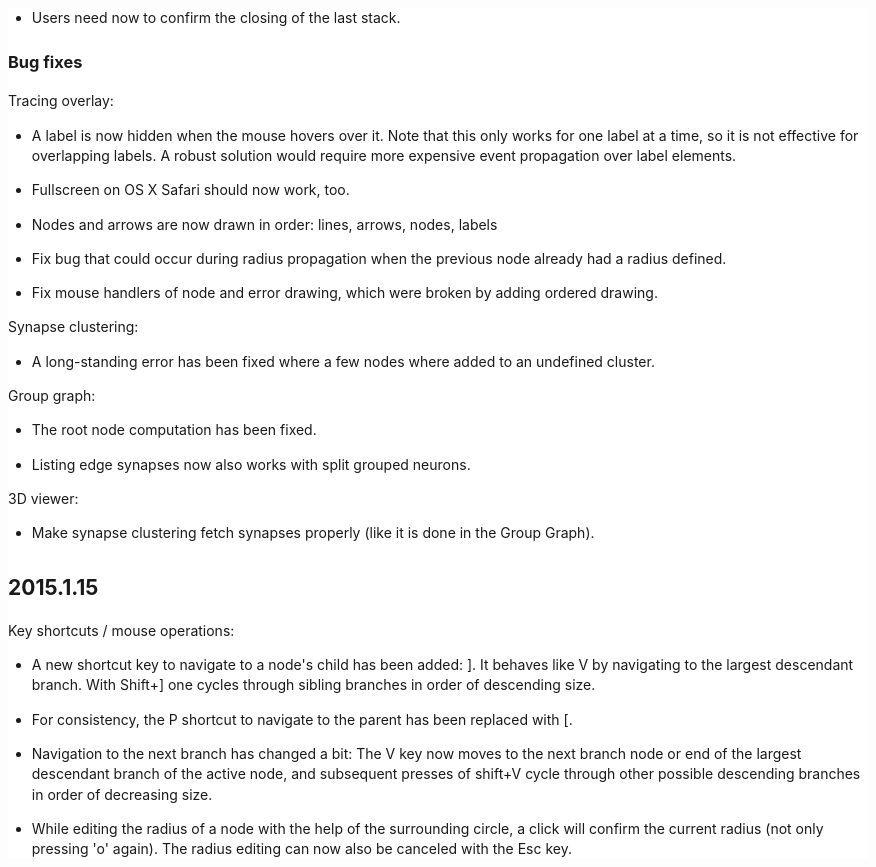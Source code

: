 - Users need now to confirm the closing of the last stack.


### Bug fixes

Tracing overlay:

- A label is now hidden when the mouse hovers over it. Note that this only works
  for one label at a time, so it is not effective for overlapping labels. A
  robust solution would require more expensive event propagation over label
  elements.

- Fullscreen on OS X Safari should now work, too.

- Nodes and arrows are now drawn in order: lines, arrows, nodes, labels

- Fix bug that could occur during radius propagation when the previous node
  already had a radius defined.

- Fix mouse handlers of node and error drawing, which were broken by adding
  ordered drawing.


Synapse clustering:

- A long-standing error has been fixed where a few nodes where added to an
  undefined cluster.


Group graph:

- The root node computation has been fixed.

- Listing edge synapses now also works with split grouped neurons.


3D viewer:

- Make synapse clustering fetch synapses properly (like it is done in the Group
  Graph).


## 2015.1.15

Key shortcuts / mouse operations:

- A new shortcut key to navigate to a node's child has been added: ]. It
  behaves like V by navigating to the largest descendant branch. With
Shift+] one cycles through sibling branches in order of descending
size.

- For consistency, the P shortcut to navigate to the parent has been
replaced with [.

- Navigation to the next branch has changed a bit: The V key now moves
to the next branch node or end of the largest descendant branch of the
active node, and subsequent presses of shift+V cycle through other
possible descending branches in order of decreasing size.

- While editing the radius of a node with the help of the surrounding
circle, a click will confirm the current radius (not only pressing 'o'
again). The radius editing can now also be canceled with the Esc key.
